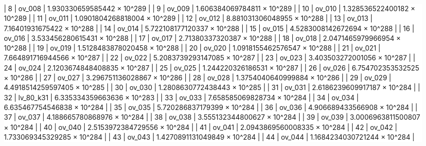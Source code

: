 | 8 | ov_008 | 1.930330659585442 × 10^289 |
| 9 | ov_009 | 1.606384069784811 × 10^289 |
| 10 | ov_010 | 1.328536522400182 × 10^289 |
| 11 | ov_011 | 1.0901804268818004 × 10^289 |
| 12 | ov_012 | 8.881031306048955 × 10^288 |
| 13 | ov_013 | 7.16401931675422 × 10^288 |
| 14 | ov_014 | 5.722108177120337 × 10^288 |
| 15 | ov_015 | 4.5283008142672694 × 10^288 |
| 16 | ov_016 | 3.533456280615431 × 10^288 |
| 17 | ov_017 | 2.71380337320387 × 10^288 |
| 18 | ov_018 | 2.0471465979966954 × 10^288 |
| 19 | ov_019 | 1.5128483878020458 × 10^288 |
| 20 | ov_020 | 1.0918155462576547 × 10^288 |
| 21 | ov_021 | 7.664891716944566 × 10^287 |
| 22 | ov_022 | 5.2083739293147085 × 10^287 |
| 23 | ov_023 | 3.403503272001056 × 10^287 |
| 24 | ov_024 | 2.1203674848408835 × 10^287 |
| 25 | ov_025 | 1.244220326186531 × 10^287 |
| 26 | ov_026 | 6.754702353532525 × 10^286 |
| 27 | ov_027 | 3.296751136028867 × 10^286 |
| 28 | ov_028 | 1.3754040640999884 × 10^286 |
| 29 | ov_029 | 4.4918514259597405 × 10^285 |
| 30 | ov_030 | 1.2808630772438443 × 10^285 |
| 31 | ov_031 | 2.6186239609917187 × 10^284 |
| 32 | lv_80_k31 | 6.335334359663636 × 10^283 |
| 33 | ov_033 | 7.658585069828734 × 10^284 |
| 34 | ov_034 | 6.635467754546838 × 10^284 |
| 35 | ov_035 | 5.720286837179399 × 10^284 |
| 36 | ov_036 | 4.906689433566908 × 10^284 |
| 37 | ov_037 | 4.188665780868976 × 10^284 |
| 38 | ov_038 | 3.555132344800627 × 10^284 |
| 39 | ov_039 | 3.0006963811500807 × 10^284 |
| 40 | ov_040 | 2.5153972384729556 × 10^284 |
| 41 | ov_041 | 2.0943869560008335 × 10^284 |
| 42 | ov_042 | 1.733069345329285 × 10^284 |
| 43 | ov_043 | 1.4270891131049849 × 10^284 |
| 44 | ov_044 | 1.1684234030721244 × 10^284 |